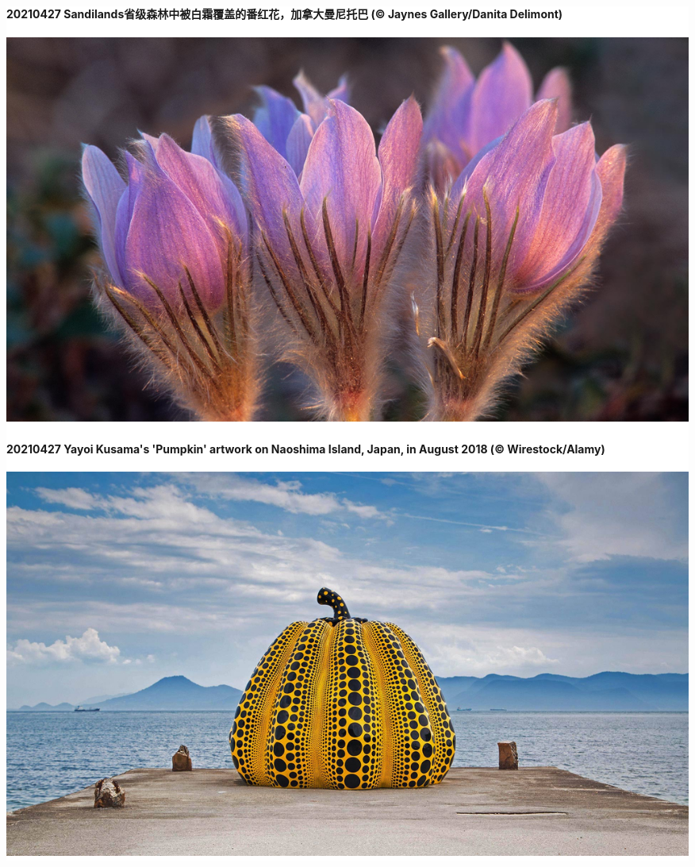 #### 20210427 Sandilands省级森林中被白霜覆盖的番红花，加拿大曼尼托巴 (© Jaynes Gallery/Danita Delimont)

![](20210427_PrairieCrocus_1920x1080.jpg)

#### 20210427 Yayoi Kusama's 'Pumpkin' artwork on Naoshima Island, Japan, in August 2018 (© Wirestock/Alamy)

![](20210427_KusamaPumpkin_1920x1080.jpg)
